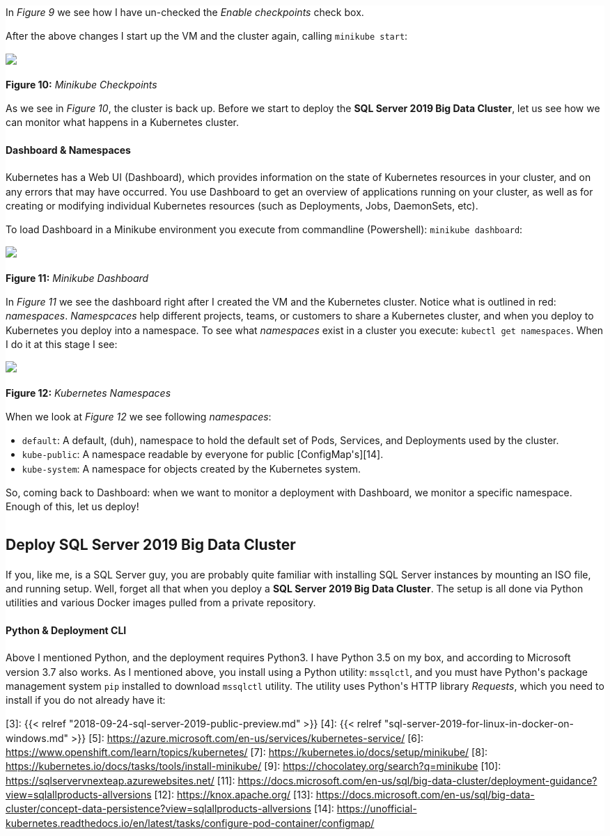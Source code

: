 In *Figure 9* we see how I have un-checked the *Enable checkpoints* check box.

After the above changes I start up the VM and the cluster again, calling `minikube start`:

![](/images/posts/sql_2k19_bdc_minikube_restart.png)

**Figure 10:** *Minikube Checkpoints*

As we see in *Figure 10*, the cluster is back up. Before we start to deploy the **SQL Server 2019 Big Data Cluster**, let us see how we can monitor what happens in a Kubernetes cluster.

#### Dashboard & Namespaces

Kubernetes has a Web UI (Dashboard), which provides information on the state of Kubernetes resources in your cluster, and on any errors that may have occurred. You use Dashboard to get an overview of applications running on your cluster, as well as for creating or modifying individual Kubernetes resources (such as Deployments, Jobs, DaemonSets, etc).

To load Dashboard in a Minikube environment you execute from commandline (Powershell): `minikube dashboard`:

![](/images/posts/sql_2k19_bdc_minikube_dashboard.png)

**Figure 11:** *Minikube Dashboard*

In *Figure 11* we see the dashboard right after I created the VM and the Kubernetes cluster. Notice what is outlined in red: *namespaces*. *Namespcaces* help different projects, teams, or customers to share a Kubernetes cluster, and when you deploy to Kubernetes you deploy into a namespace. To see what *namespaces* exist in a cluster you execute: `kubectl get namespaces`. When I do it at this stage I see:

![](/images/posts/sql_2k19_bdc_kubectl_namespaces.png)

**Figure 12:** *Kubernetes Namespaces*

When we look at *Figure 12* we see following *namespaces*:

* `default`: A default, (duh), namespace to hold the default set of Pods, Services, and Deployments used by the cluster.
* `kube-public`: A namespace readable by everyone for public [ConfigMap's][14].
* `kube-system`: A namespace for objects created by the Kubernetes system.

So, coming back to Dashboard: when we want to monitor a deployment with Dashboard, we monitor a specific namespace. Enough of this, let us deploy!

## Deploy SQL Server 2019 Big Data Cluster

If you, like me, is a SQL Server guy, you are probably quite familiar with installing SQL Server instances by mounting an ISO file, and running setup. Well, forget all that when you deploy a **SQL Server 2019 Big Data Cluster**. The setup is all done via Python utilities and various Docker images pulled from a private repository.

#### Python & Deployment CLI

Above I mentioned Python, and the deployment requires Python3. I have Python 3.5 on my box, and according to Microsoft version 3.7 also works. As I mentioned above, you install using a Python utility: `mssqlctl`, and you must have Python's package management system `pip` installed to download `mssqlctl` utility. The utility uses Python's HTTP library *Requests*, which you need to install if you do not already have it:


[ma]: mailto:niels.it.berglund@gmail.com
[mp]: https://blog.acolyer.org
[iq]: https://www.infoq.com/
[ew]: http://sqlonice.com/
[re]: http://blog.revolutionanalytics.com
[sqsk]: https://www.sqlskills.com
[ba]: https://twitter.com/bob_albright
[1]: https://www.microsoft.com/en-us/ignite/agenda
[2]: https://cloudblogs.microsoft.com/sqlserver/2018/09/25/introducing-microsoft-sql-server-2019-big-data-clusters/
[3]: {{< relref "2018-09-24-sql-server-2019-public-preview.md" >}}
[4]: {{< relref "sql-server-2019-for-linux-in-docker-on-windows.md" >}}
[5]: https://azure.microsoft.com/en-us/services/kubernetes-service/
[6]: https://www.openshift.com/learn/topics/kubernetes/
[7]: https://kubernetes.io/docs/setup/minikube/
[8]: https://kubernetes.io/docs/tasks/tools/install-minikube/
[9]: https://chocolatey.org/search?q=minikube
[10]: https://sqlservervnexteap.azurewebsites.net/
[11]: https://docs.microsoft.com/en-us/sql/big-data-cluster/deployment-guidance?view=sqlallproducts-allversions
[12]: https://knox.apache.org/
[13]: https://docs.microsoft.com/en-us/sql/big-data-cluster/concept-data-persistence?view=sqlallproducts-allversions
[14]: https://unofficial-kubernetes.readthedocs.io/en/latest/tasks/configure-pod-container/configmap/